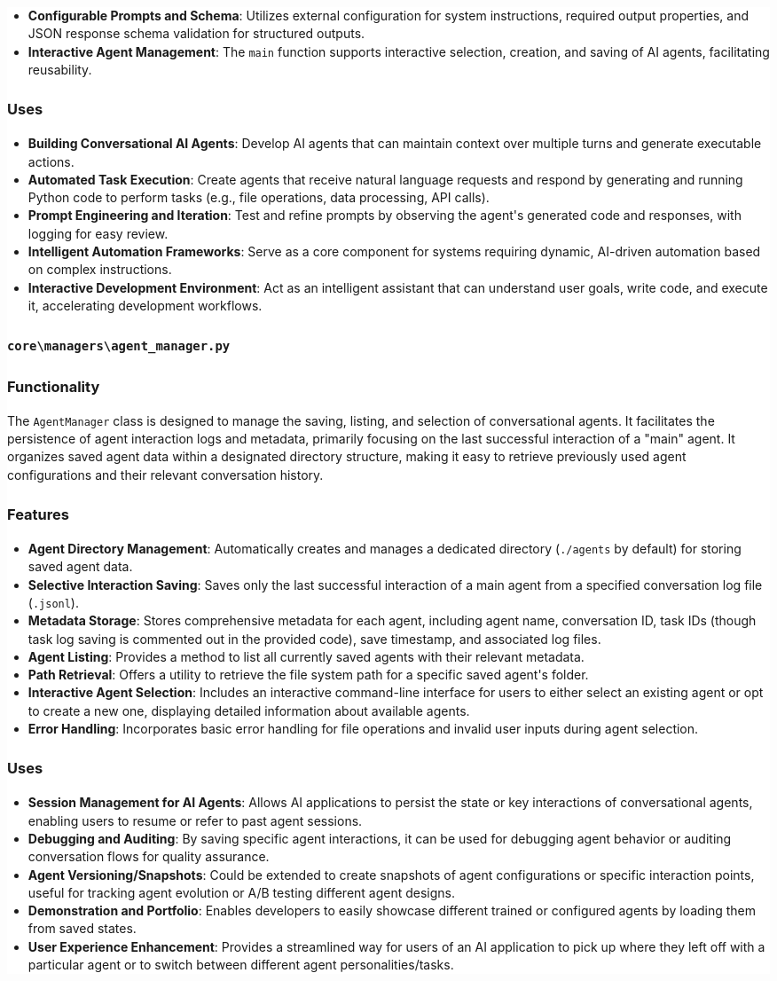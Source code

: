 *   **Configurable Prompts and Schema**: Utilizes external configuration for system instructions, required output properties, and JSON response schema validation for structured outputs.
*   **Interactive Agent Management**: The `main` function supports interactive selection, creation, and saving of AI agents, facilitating reusability.

### Uses
*   **Building Conversational AI Agents**: Develop AI agents that can maintain context over multiple turns and generate executable actions.
*   **Automated Task Execution**: Create agents that receive natural language requests and respond by generating and running Python code to perform tasks (e.g., file operations, data processing, API calls).
*   **Prompt Engineering and Iteration**: Test and refine prompts by observing the agent's generated code and responses, with logging for easy review.
*   **Intelligent Automation Frameworks**: Serve as a core component for systems requiring dynamic, AI-driven automation based on complex instructions.
*   **Interactive Development Environment**: Act as an intelligent assistant that can understand user goals, write code, and execute it, accelerating development workflows.

### `core\managers\agent_manager.py`
### Functionality
The `AgentManager` class is designed to manage the saving, listing, and selection of conversational agents. It facilitates the persistence of agent interaction logs and metadata, primarily focusing on the last successful interaction of a "main" agent. It organizes saved agent data within a designated directory structure, making it easy to retrieve previously used agent configurations and their relevant conversation history.

### Features
*   **Agent Directory Management**: Automatically creates and manages a dedicated directory (`./agents` by default) for storing saved agent data.
*   **Selective Interaction Saving**: Saves only the last successful interaction of a main agent from a specified conversation log file (`.jsonl`).
*   **Metadata Storage**: Stores comprehensive metadata for each agent, including agent name, conversation ID, task IDs (though task log saving is commented out in the provided code), save timestamp, and associated log files.
*   **Agent Listing**: Provides a method to list all currently saved agents with their relevant metadata.
*   **Path Retrieval**: Offers a utility to retrieve the file system path for a specific saved agent's folder.
*   **Interactive Agent Selection**: Includes an interactive command-line interface for users to either select an existing agent or opt to create a new one, displaying detailed information about available agents.
*   **Error Handling**: Incorporates basic error handling for file operations and invalid user inputs during agent selection.

### Uses
*   **Session Management for AI Agents**: Allows AI applications to persist the state or key interactions of conversational agents, enabling users to resume or refer to past agent sessions.
*   **Debugging and Auditing**: By saving specific agent interactions, it can be used for debugging agent behavior or auditing conversation flows for quality assurance.
*   **Agent Versioning/Snapshots**: Could be extended to create snapshots of agent configurations or specific interaction points, useful for tracking agent evolution or A/B testing different agent designs.
*   **Demonstration and Portfolio**: Enables developers to easily showcase different trained or configured agents by loading them from saved states.
*   **User Experience Enhancement**: Provides a streamlined way for users of an AI application to pick up where they left off with a particular agent or to switch between different agent personalities/tasks.
